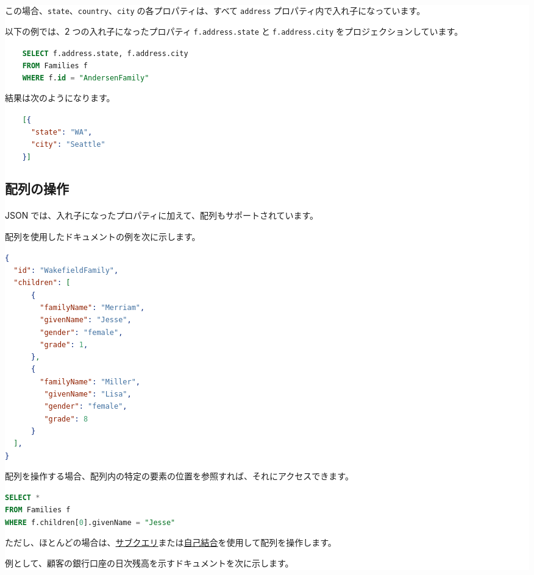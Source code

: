 この場合、`state`、`country`、`city` の各プロパティは、すべて `address` プロパティ内で入れ子になっています。

以下の例では、2 つの入れ子になったプロパティ `f.address.state` と `f.address.city` をプロジェクションしています。

```sql
    SELECT f.address.state, f.address.city
    FROM Families f
    WHERE f.id = "AndersenFamily"
```

結果は次のようになります。

```json
    [{
      "state": "WA",
      "city": "Seattle"
    }]
```

## <a name="working-with-arrays"></a>配列の操作

JSON では、入れ子になったプロパティに加えて、配列もサポートされています。

配列を使用したドキュメントの例を次に示します。

```json
{
  "id": "WakefieldFamily",
  "children": [
      {
        "familyName": "Merriam",
        "givenName": "Jesse",
        "gender": "female",
        "grade": 1,
      },
      {
        "familyName": "Miller",
         "givenName": "Lisa",
         "gender": "female",
         "grade": 8
      }
  ],
}
```

配列を操作する場合、配列内の特定の要素の位置を参照すれば、それにアクセスできます。

```sql
SELECT *
FROM Families f
WHERE f.children[0].givenName = "Jesse"
```

ただし、ほとんどの場合は、[サブクエリ](sql-query-subquery.md)または[自己結合](sql-query-join.md)を使用して配列を操作します。

例として、顧客の銀行口座の日次残高を示すドキュメントを次に示します。
